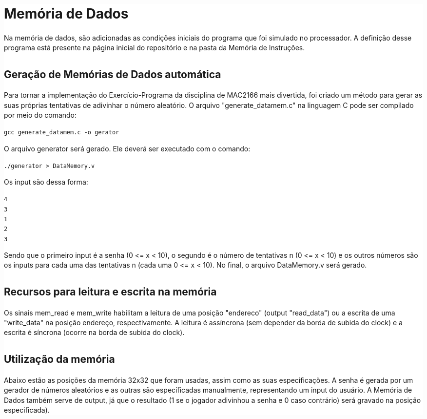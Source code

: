 # Memória de Dados

Na memória de dados, são adicionadas as condições iniciais do programa que foi simulado no processador. A definição desse programa está presente na página inicial do repositório e na pasta da Memória de Instruções.

## Geração de Memórias de Dados automática
Para tornar a implementação do Exercício-Programa da disciplina de MAC2166 mais divertida, foi criado um método para gerar as suas próprias tentativas de adivinhar o número aleatório.
O arquivo "generate_datamem.c" na linguagem C pode ser compilado por meio do comando:

``gcc generate_datamem.c -o gerator``

O arquivo generator será gerado. Ele deverá ser executado com o comando:

``./generator > DataMemory.v``

Os input são dessa forma:

```
4
3
1
2
3
```

Sendo que o primeiro input é a senha (0 <= x < 10), o segundo é o número de tentativas n (0 <= x < 10) e os outros números são os inputs para cada uma das tentativas n (cada uma 0 <= x < 10). No final, o arquivo DataMemory.v será gerado.

## Recursos para leitura e escrita na memória
Os sinais mem_read e mem_write habilitam a leitura de uma posição "endereco" (output "read_data") ou a escrita de uma "write_data" na posição endereço, respectivamente.
A leitura é assíncrona (sem depender da borda de subida do clock) e a escrita é síncrona (ocorre na borda de subida do clock).

## Utilização da memória
Abaixo estão as posições da memória 32x32 que foram usadas, assim como as suas especificações.
A senha é gerada por um gerador de números aleatórios e as outras são específicadas manualmente, representando um input do usuário.
A Memória de Dados também serve de output, já que o resultado (1 se o jogador adivinhou a senha e 0 caso contrário) será gravado na posição especificada).

<p align="center">